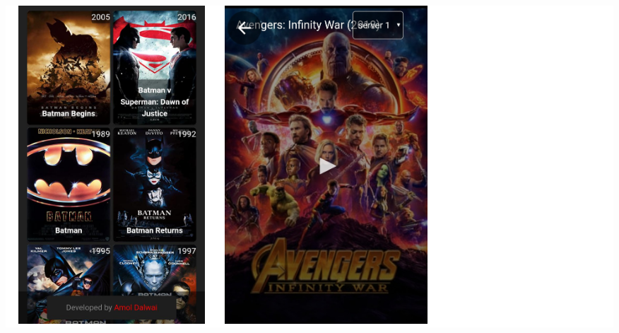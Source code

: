<img src="screenshot/8.jpeg" width="300" height="450" /> <img src="screenshot/2.jpeg" width="300" height="450" />